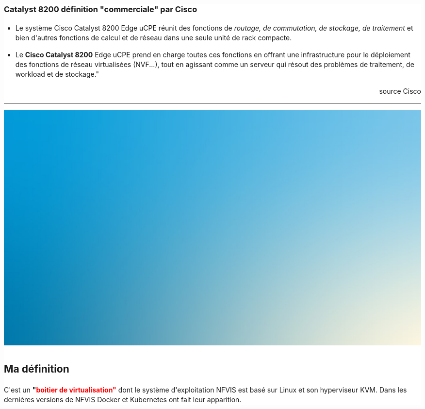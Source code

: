 ### Catalyst 8200 définition "commerciale" par Cisco

<div style="text-align: left"> 

- Le système Cisco Catalyst 8200 Edge uCPE réunit des fonctions de _routage, de commutation, de stockage, de traitement_ et bien d'autres fonctions de calcul et de réseau dans une seule unité de rack compacte.
</div>

<div style="text-align: left"> 

- Le **Cisco Catalyst 8200** Edge uCPE prend en charge toutes ces fonctions en offrant une infrastructure pour le déploiement des fonctions de réseau virtualisées (NVF...), tout en agissant comme un serveur qui résout des problèmes de traitement, de workload et de stockage."
</div>

<div style="text-align: right"> 
source Cisco 
</div>

---



![bg opacity](images/gradient.jpg)
## Ma définition

C'est un **"<span style="color:red ">boitier de virtualisation"</span>** dont le système d'exploitation NFVIS est basé sur Linux et son hyperviseur KVM. Dans les dernières versions de NFVIS Docker et Kubernetes ont fait leur apparition.
